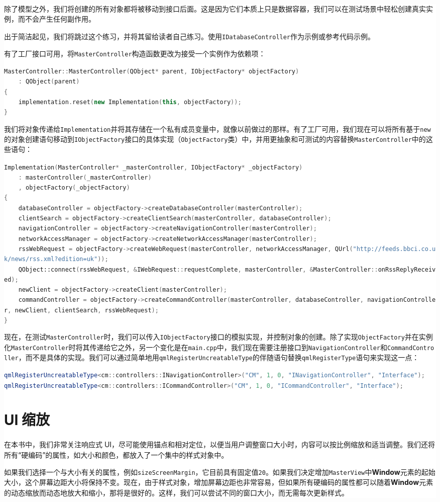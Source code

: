 
除了模型之外，我们将创建的所有对象都将被移动到接口后面。这是因为它们本质上只是数据容器，我们可以在测试场景中轻松创建真实实例，而不会产生任何副作用。

出于简洁起见，我们将跳过这个练习，并将其留给读者自己练习。使用`IDatabaseController`作为示例或参考代码示例。

有了工厂接口可用，将`MasterController`构造函数更改为接受一个实例作为依赖项：

```cpp
MasterController::MasterController(QObject* parent, IObjectFactory* objectFactory)
    : QObject(parent)
{
    implementation.reset(new Implementation(this, objectFactory));
}
```

我们将对象传递给`Implementation`并将其存储在一个私有成员变量中，就像以前做过的那样。有了工厂可用，我们现在可以将所有基于`new`的对象创建语句移动到`IObjectFactory`接口的具体实现（`ObjectFactory`类）中，并用更抽象和可测试的内容替换`MasterController`中的这些语句：

```cpp
Implementation(MasterController* _masterController, IObjectFactory* _objectFactory)
    : masterController(_masterController)
    , objectFactory(_objectFactory)
{
    databaseController = objectFactory->createDatabaseController(masterController);
    clientSearch = objectFactory->createClientSearch(masterController, databaseController);
    navigationController = objectFactory->createNavigationController(masterController);
    networkAccessManager = objectFactory->createNetworkAccessManager(masterController);
    rssWebRequest = objectFactory->createWebRequest(masterController, networkAccessManager, QUrl("http://feeds.bbci.co.uk/news/rss.xml?edition=uk"));
    QObject::connect(rssWebRequest, &IWebRequest::requestComplete, masterController, &MasterController::onRssReplyReceived);
    newClient = objectFactory->createClient(masterController);
    commandController = objectFactory->createCommandController(masterController, databaseController, navigationController, newClient, clientSearch, rssWebRequest);
}
```

现在，在测试`MasterController`时，我们可以传入`IObjectFactory`接口的模拟实现，并控制对象的创建。除了实现`ObjectFactory`并在实例化`MasterController`时将其传递给它之外，另一个变化是在`main.cpp`中，我们现在需要注册接口到`NavigationController`和`CommandController`，而不是具体的实现。我们可以通过简单地用`qmlRegisterUncreatableType`的伴随语句替换`qmlRegisterType`语句来实现这一点：

```cpp
qmlRegisterUncreatableType<cm::controllers::INavigationController>("CM", 1, 0, "INavigationController", "Interface");
qmlRegisterUncreatableType<cm::controllers::ICommandController>("CM", 1, 0, "ICommandController", "Interface");
```

# UI 缩放

在本书中，我们非常关注响应式 UI，尽可能使用锚点和相对定位，以便当用户调整窗口大小时，内容可以按比例缩放和适当调整。我们还将所有“硬编码”的属性，如大小和颜色，都放入了一个集中的样式对象中。

如果我们选择一个与大小有关的属性，例如`sizeScreenMargin`，它目前具有固定值`20`。如果我们决定增加`MasterView`中**Window**元素的起始大小，这个屏幕边距大小将保持不变。现在，由于样式对象，增加屏幕边距也非常容易，但如果所有硬编码的属性都可以随着**Window**元素的动态缩放而动态地放大和缩小，那将是很好的。这样，我们可以尝试不同的窗口大小，而无需每次更新样式。
